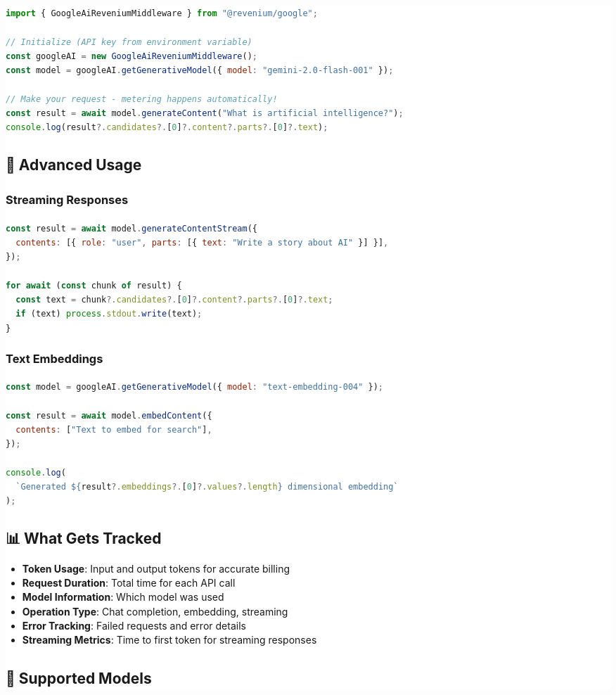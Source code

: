 ```javascript
import { GoogleAiReveniumMiddleware } from "@revenium/google";

// Initialize (API key from environment variable)
const googleAI = new GoogleAiReveniumMiddleware();
const model = googleAI.getGenerativeModel({ model: "gemini-2.0-flash-001" });

// Make your request - metering happens automatically!
const result = await model.generateContent("What is artificial intelligence?");
console.log(result?.candidates?.[0]?.content?.parts?.[0]?.text);
```

## 🔧 Advanced Usage

### Streaming Responses

```javascript
const result = await model.generateContentStream({
  contents: [{ role: "user", parts: [{ text: "Write a story about AI" }] }],
});

for await (const chunk of result) {
  const text = chunk?.candidates?.[0]?.content?.parts?.[0]?.text;
  if (text) process.stdout.write(text);
}
```

### Text Embeddings

```javascript
const model = googleAI.getGenerativeModel({ model: "text-embedding-004" });

const result = await model.embedContent({
  contents: ["Text to embed for search"],
});

console.log(
  `Generated ${result?.embeddings?.[0]?.values?.length} dimensional embedding`
);
```

## 📊 What Gets Tracked

- **Token Usage**: Input and output tokens for accurate billing
- **Request Duration**: Total time for each API call
- **Model Information**: Which model was used
- **Operation Type**: Chat completion, embedding, streaming
- **Error Tracking**: Failed requests and error details
- **Streaming Metrics**: Time to first token for streaming responses

## 🔗 Supported Models
